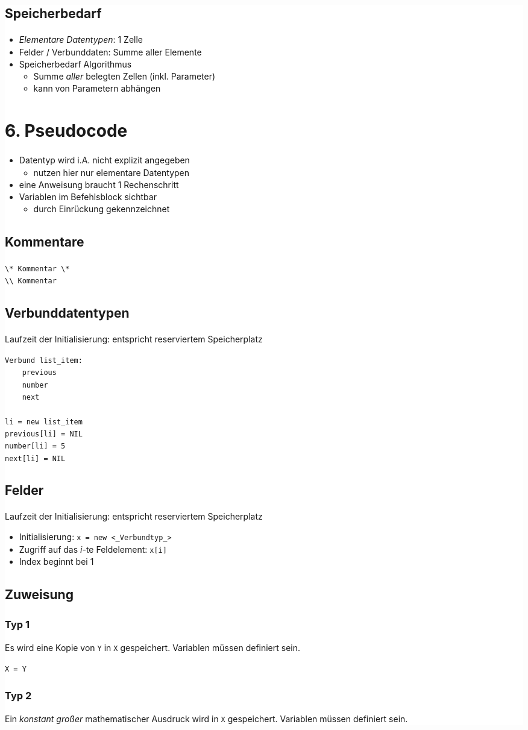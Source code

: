 ## Speicherbedarf
* _Elementare Datentypen_: 1 Zelle
* Felder / Verbunddaten: Summe aller Elemente
* Speicherbedarf Algorithmus
    * Summe _aller_ belegten Zellen (inkl. Parameter)
    * kann von Parametern abhängen

# 6. Pseudocode
* Datentyp wird i.A. nicht explizit angegeben
    * nutzen hier nur elementare Datentypen
* eine Anweisung braucht 1 Rechenschritt
* Variablen im Befehlsblock sichtbar
    * durch Einrückung gekennzeichnet

## Kommentare
```
\* Kommentar \*
\\ Kommentar
```

## Verbunddatentypen
Laufzeit der Initialisierung: entspricht reserviertem Speicherplatz

```
Verbund list_item:
    previous
    number
    next

li = new list_item
previous[li] = NIL
number[li] = 5
next[li] = NIL
```

## Felder
Laufzeit der Initialisierung: entspricht reserviertem Speicherplatz
* Initialisierung: `x = new <_Verbundtyp_>`
* Zugriff auf das $i$-te Feldelement: `x[i]`
* Index beginnt bei $1$

## Zuweisung
### Typ 1
Es wird eine Kopie von `Y` in `X` gespeichert. Variablen müssen definiert sein.

```
X = Y
```
### Typ 2
Ein _konstant großer_ mathematischer Ausdruck wird in `X` gespeichert. Variablen müssen definiert sein.


[^11]: https://gi.de/fileadmin/GI/Hauptseite/Themen/was-ist-informatik-kurz.pdf
[^12]: [@AlgorithmsCormen2022]
[^21]: Beispielsweise die Berechnung von Fibbonacci-Zahlen ist rekursiv extrem ineffizient, so lange keine Ergebnisse zwischengespeichert werden.
[^41]: FIFO: first in, first out
[^31]: siehe Kapitel $10$: _Optimierungsprobleme_
[^32]: breadth first search
[^33]: depth first search